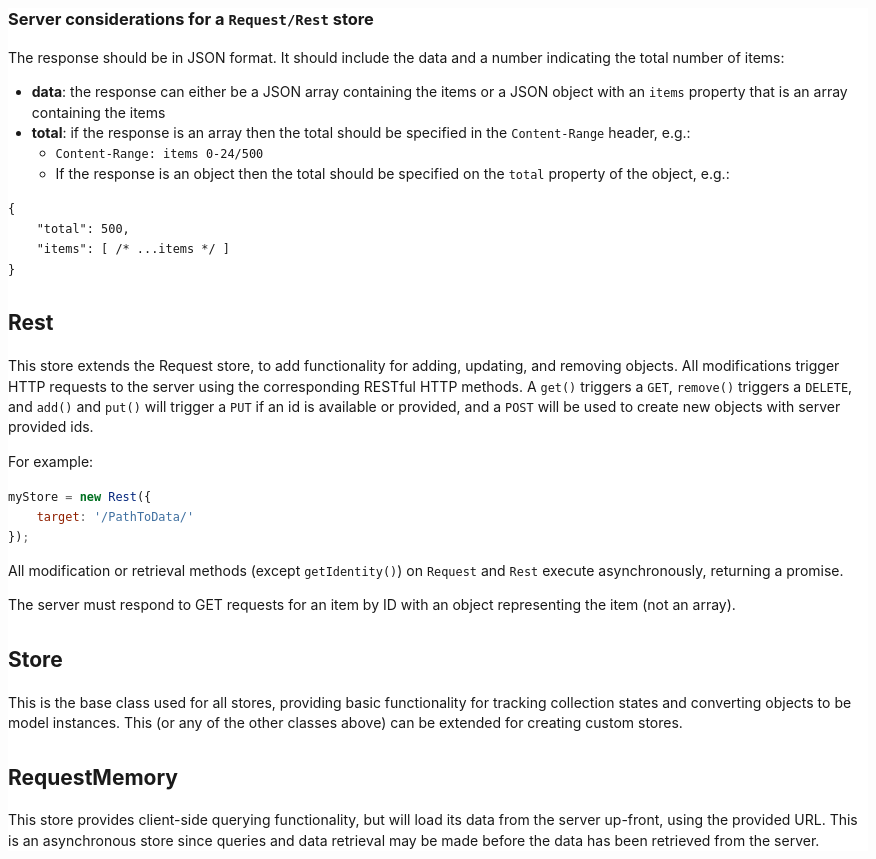 ### Server considerations for a `Request/Rest` store

The response should be in JSON format. It should include the data and a number indicating the total number of items:

* **data**: the response can either be a JSON array containing the items or a JSON object with an `items` property that is an array containing the items
* **total**: if the response is an array then the total should be specified in the `Content-Range` header, e.g.:
  * `Content-Range: items 0-24/500`
  * If the response is an object then the total should be specified on the `total` property of the object, e.g.:

```
{
    "total": 500,
    "items": [ /* ...items */ ]
}
```

## Rest

This store extends the Request store, to add functionality for adding, updating, and removing objects. All modifications trigger HTTP requests to the server using the corresponding RESTful HTTP methods. A `get()` triggers a `GET`, `remove()` triggers a `DELETE`, and `add()` and `put()` will trigger a `PUT` if an id is available or provided, and a `POST` will be used to create new objects with server provided ids.

For example:

```javascript
myStore = new Rest({
    target: '/PathToData/'
});
```

All modification or retrieval methods (except `getIdentity()`) on `Request` and `Rest` execute asynchronously, returning a promise.

The server must respond to GET requests for an item by ID with an object representing the item (not an array).

## Store

This is the base class used for all stores, providing basic functionality for tracking collection states and converting objects to be model instances. This (or any of the other classes above) can be extended for creating custom stores.

## RequestMemory

This store provides client-side querying functionality, but will load its data from the server up-front, using the provided URL. This is an asynchronous store since queries and data retrieval may be made before the data has been retrieved from the server.
